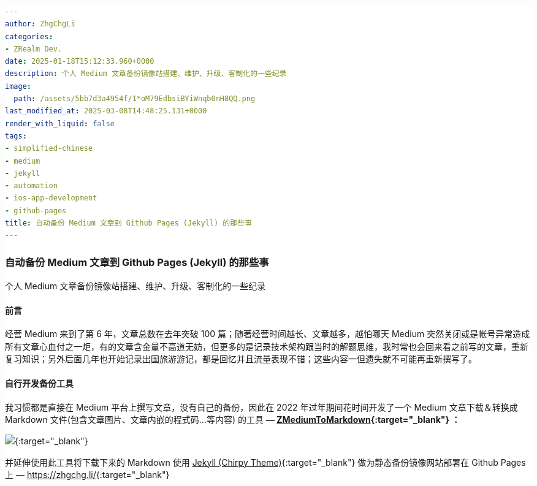 ```yaml
---
author: ZhgChgLi
categories:
- ZRealm Dev.
date: 2025-01-18T15:12:33.960+0000
description: 个人 Medium 文章备份镜像站搭建、维护、升级、客制化的一些纪录
image:
  path: /assets/5bb7d3a4954f/1*oM79EdbsiBYiWnqb0mH8QQ.png
last_modified_at: 2025-03-08T14:48:25.131+0000
render_with_liquid: false
tags:
- simplified-chinese
- medium
- jekyll
- automation
- ios-app-development
- github-pages
title: 自动备份 Medium 文章到 Github Pages (Jekyll) 的那些事
---
```


### 自动备份 Medium 文章到 Github Pages (Jekyll) 的那些事



个人 Medium 文章备份镜像站搭建、维护、升级、客制化的一些纪录



#### 前言



经营 Medium 来到了第 6 年，文章总数在去年突破 100 篇；随著经营时间越长、文章越多，越怕哪天 Medium 突然关闭或是帐号异常造成所有文章心血付之一炬，有的文章含金量不高道无妨，但更多的是记录技术架构跟当时的解题思维，我时常也会回来看之前写的文章，重新复习知识；另外后面几年也开始记录出国旅游游记，都是回忆并且流量表现不错；这些内容一但遗失就不可能再重新撰写了。



#### 自行开发备份工具



我习惯都是直接在 Medium 平台上撰写文章，没有自己的备份，因此在 2022 年过年期间花时间开发了一个 Medium 文章下载＆转换成 Markdown 文件(包含文章图片、文章内嵌的程式码…等内容) 的工具 **— [ZMediumToMarkdown](https://github.com/ZhgChgLi/ZMediumToMarkdown){:target="_blank"} ：**



[![](https://repository-images.githubusercontent.com/493527574/9b5b7025-cc95-4e81-84a9-b38706093c27)](https://github.com/ZhgChgLi/ZMediumToMarkdown){:target="_blank"}



并延伸使用此工具将下载下来的 Markdown 使用 [Jekyll (Chirpy Theme)](https://github.com/cotes2020/jekyll-theme-chirpy){:target="_blank"} 做为静态备份镜像网站部署在 Github Pages 上 — <https://zhgchg.li/>{:target="_blank"}


